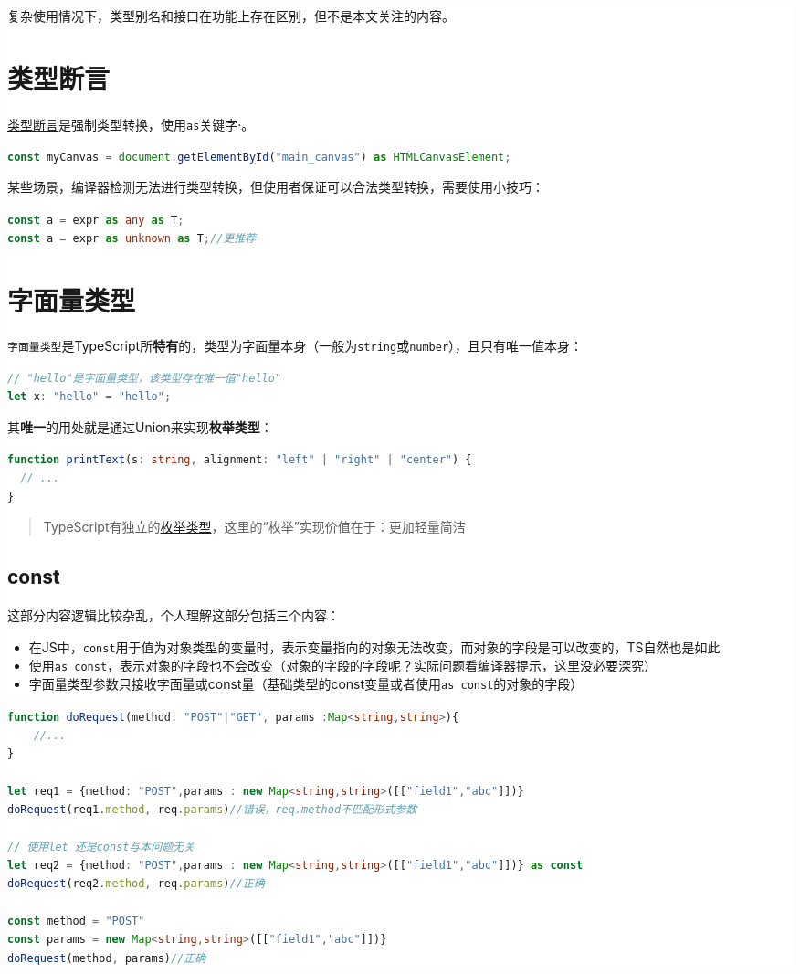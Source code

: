 复杂使用情况下，类型别名和接口在功能上存在区别，但不是本文关注的内容。

# 类型断言

[类型断言](https://www.typescriptlang.org/docs/handbook/2/everyday-types.html#type-assertions)是强制类型转换，使用`as`关键字·。

```typescript
const myCanvas = document.getElementById("main_canvas") as HTMLCanvasElement;
```

某些场景，编译器检测无法进行类型转换，但使用者保证可以合法类型转换，需要使用小技巧：

```typescript
const a = expr as any as T;
const a = expr as unknown as T;//更推荐
```

# 字面量类型

`字面量类型`是TypeScript所**特有**的，类型为字面量本身（一般为`string`或`number`），且只有唯一值本身：

```typescript
// "hello"是字面量类型，该类型存在唯一值"hello"
let x: "hello" = "hello";
```

其**唯一**的用处就是通过Union来实现**枚举类型**：

```typescript
function printText(s: string, alignment: "left" | "right" | "center") {
  // ...
}
```

> TypeScript有独立的[枚举类型](https://www.typescriptlang.org/docs/handbook/enums.html)，这里的“枚举”实现价值在于：更加轻量简洁

## const

这部分内容逻辑比较杂乱，个人理解这部分包括三个内容：

- 在JS中，`const`用于值为对象类型的变量时，表示变量指向的对象无法改变，而对象的字段是可以改变的，TS自然也是如此
- 使用`as const`，表示对象的字段也不会改变（对象的字段的字段呢？实际问题看编译器提示，这里没必要深究）
- 字面量类型参数只接收字面量或const量（基础类型的const变量或者使用`as const`的对象的字段）

```ts
function doRequest(method: "POST"|"GET", params :Map<string,string>){
	//...
}

let req1 = {method: "POST",params : new Map<string,string>([["field1","abc"]])}
doRequest(req1.method, req.params)//错误，req.method不匹配形式参数

// 使用let 还是const与本问题无关
let req2 = {method: "POST",params : new Map<string,string>([["field1","abc"]])} as const
doRequest(req2.method, req.params)//正确

const method = "POST"
const params = new Map<string,string>([["field1","abc"]])}
doRequest(method, params)//正确
```
